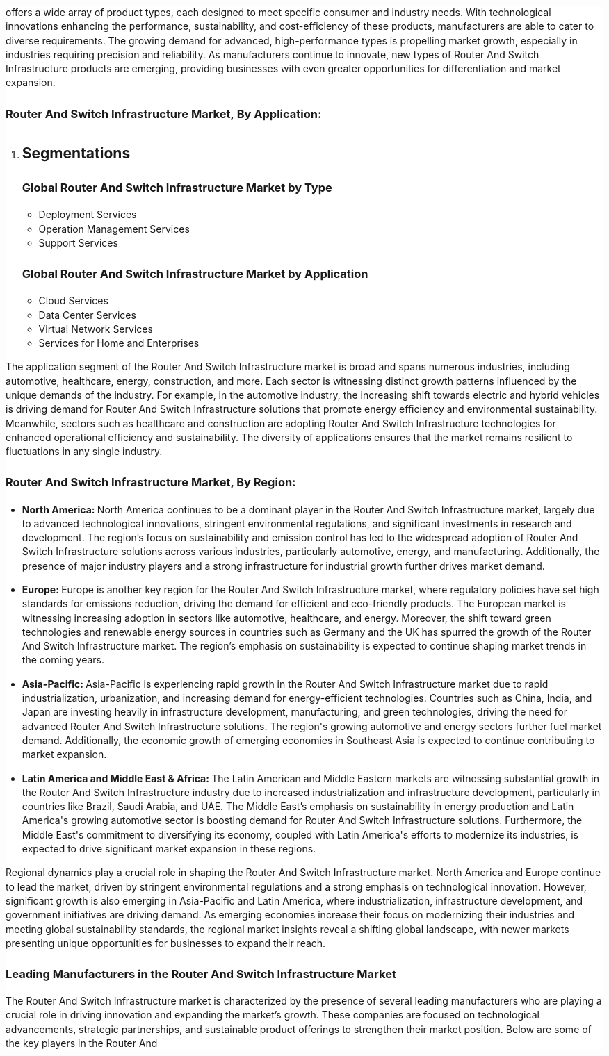 offers a wide array of product types, each designed to meet specific consumer and industry needs. With technological innovations enhancing the performance, sustainability, and cost-efficiency of these products, manufacturers are able to cater to diverse requirements. The growing demand for advanced, high-performance types is propelling market growth, especially in industries requiring precision and reliability. As manufacturers continue to innovate, new types of Router And Switch Infrastructure products are emerging, providing businesses with even greater opportunities for differentiation and market expansion.</p><h3>Router And Switch Infrastructure Market,&nbsp;By Application:</h3><ol><li><h2>Segmentations</h2><h3>Global Router And Switch Infrastructure Market by Type</h3><ul><li>Deployment Services</li><li>Operation Management Services</li><li>Support Services</li></ul><h3>Global Router And Switch Infrastructure Market by Application</h3><ul><li>Cloud Services</li><li>Data Center Services</li><li>Virtual Network Services</li><li>Services for Home and Enterprises</li></ul></li></ol><p>The application segment of the Router And Switch Infrastructure market is broad and spans numerous industries, including automotive, healthcare, energy, construction, and more. Each sector is witnessing distinct growth patterns influenced by the unique demands of the industry. For example, in the automotive industry, the increasing shift towards electric and hybrid vehicles is driving demand for Router And Switch Infrastructure solutions that promote energy efficiency and environmental sustainability. Meanwhile, sectors such as healthcare and construction are adopting Router And Switch Infrastructure technologies for enhanced operational efficiency and sustainability. The diversity of applications ensures that the market remains resilient to fluctuations in any single industry.</p><h3>Router And Switch Infrastructure Market, By Region:</h3><ul><li><p><strong>North America:&nbsp;</strong>North America continues to be a dominant player in the Router And Switch Infrastructure market, largely due to advanced technological innovations, stringent environmental regulations, and significant investments in research and development. The region&rsquo;s focus on sustainability and emission control has led to the widespread adoption of Router And Switch Infrastructure solutions across various industries, particularly automotive, energy, and manufacturing. Additionally, the presence of major industry players and a strong infrastructure for industrial growth further drives market demand.</p></li><li><p><strong><strong>Europe:&nbsp;</strong></strong>Europe is another key region for the Router And Switch Infrastructure market, where regulatory policies have set high standards for emissions reduction, driving the demand for efficient and eco-friendly products. The European market is witnessing increasing adoption in sectors like automotive, healthcare, and energy. Moreover, the shift toward green technologies and renewable energy sources in countries such as Germany and the UK has spurred the growth of the Router And Switch Infrastructure market. The region&rsquo;s emphasis on sustainability is expected to continue shaping market trends in the coming years.</p></li><li><p><strong><strong>Asia-Pacific:&nbsp;</strong></strong>Asia-Pacific is experiencing rapid growth in the Router And Switch Infrastructure market due to rapid industrialization, urbanization, and increasing demand for energy-efficient technologies. Countries such as China, India, and Japan are investing heavily in infrastructure development, manufacturing, and green technologies, driving the need for advanced Router And Switch Infrastructure solutions. The region's growing automotive and energy sectors further fuel market demand. Additionally, the economic growth of emerging economies in Southeast Asia is expected to continue contributing to market expansion.</p></li><li><p><strong><strong>Latin America and Middle East &amp; Africa:&nbsp;</strong></strong>The Latin American and Middle Eastern markets are witnessing substantial growth in the Router And Switch Infrastructure industry due to increased industrialization and infrastructure development, particularly in countries like Brazil, Saudi Arabia, and UAE. The Middle East&rsquo;s emphasis on sustainability in energy production and Latin America's growing automotive sector is boosting demand for Router And Switch Infrastructure solutions. Furthermore, the Middle East's commitment to diversifying its economy, coupled with Latin America's efforts to modernize its industries, is expected to drive significant market expansion in these regions.</p></li></ul><p>Regional dynamics play a crucial role in shaping the Router And Switch Infrastructure market. North America and Europe continue to lead the market, driven by stringent environmental regulations and a strong emphasis on technological innovation. However, significant growth is also emerging in Asia-Pacific and Latin America, where industrialization, infrastructure development, and government initiatives are driving demand. As emerging economies increase their focus on modernizing their industries and meeting global sustainability standards, the regional market insights reveal a shifting global landscape, with newer markets presenting unique opportunities for businesses to expand their reach.</p><h3><strong>Leading Manufacturers in the Router And Switch Infrastructure Market</strong></h3><p>The Router And Switch Infrastructure market is characterized by the presence of several leading manufacturers who are playing a crucial role in driving innovation and expanding the market&rsquo;s growth. These companies are focused on technological advancements, strategic partnerships, and sustainable product offerings to strengthen their market position. Below are some of the key players in the Router And